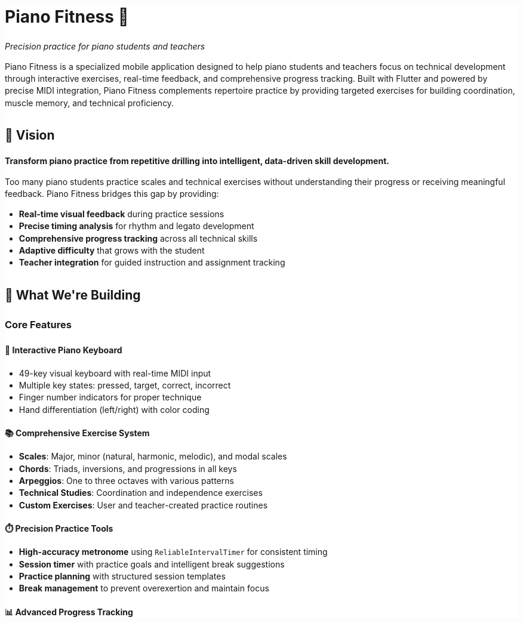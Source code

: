 # Piano Fitness 🎹

*Precision practice for piano students and teachers*

Piano Fitness is a specialized mobile application designed to help piano students and teachers focus on technical development through interactive exercises, real-time feedback, and comprehensive progress tracking. Built with Flutter and powered by precise MIDI integration, Piano Fitness complements repertoire practice by providing targeted exercises for building coordination, muscle memory, and technical proficiency.

## 🎯 Vision

**Transform piano practice from repetitive drilling into intelligent, data-driven skill development.**

Too many piano students practice scales and technical exercises without understanding their progress or receiving meaningful feedback. Piano Fitness bridges this gap by providing:

- **Real-time visual feedback** during practice sessions
- **Precise timing analysis** for rhythm and legato development  
- **Comprehensive progress tracking** across all technical skills
- **Adaptive difficulty** that grows with the student
- **Teacher integration** for guided instruction and assignment tracking

## 🎼 What We're Building

### Core Features

#### 🎹 **Interactive Piano Keyboard**

- 49-key visual keyboard with real-time MIDI input
- Multiple key states: pressed, target, correct, incorrect
- Finger number indicators for proper technique
- Hand differentiation (left/right) with color coding

#### 📚 **Comprehensive Exercise System**

- **Scales**: Major, minor (natural, harmonic, melodic), and modal scales
- **Chords**: Triads, inversions, and progressions in all keys
- **Arpeggios**: One to three octaves with various patterns
- **Technical Studies**: Coordination and independence exercises
- **Custom Exercises**: User and teacher-created practice routines

#### ⏱️ **Precision Practice Tools**

- **High-accuracy metronome** using `ReliableIntervalTimer` for consistent timing
- **Session timer** with practice goals and intelligent break suggestions
- **Practice planning** with structured session templates
- **Break management** to prevent overexertion and maintain focus

#### 📊 **Advanced Progress Tracking**

